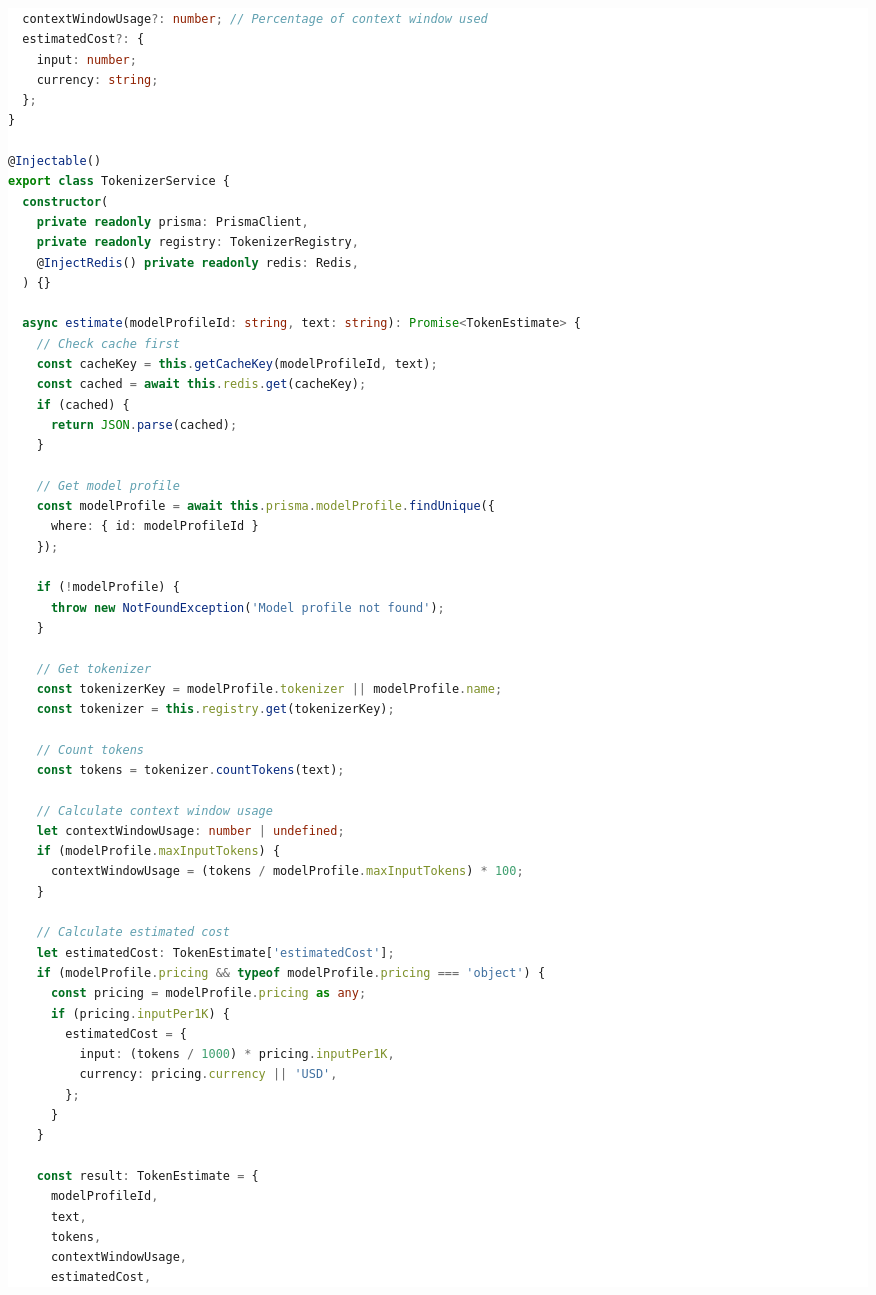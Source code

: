 ```typescript
  contextWindowUsage?: number; // Percentage of context window used
  estimatedCost?: {
    input: number;
    currency: string;
  };
}

@Injectable()
export class TokenizerService {
  constructor(
    private readonly prisma: PrismaClient,
    private readonly registry: TokenizerRegistry,
    @InjectRedis() private readonly redis: Redis,
  ) {}
  
  async estimate(modelProfileId: string, text: string): Promise<TokenEstimate> {
    // Check cache first
    const cacheKey = this.getCacheKey(modelProfileId, text);
    const cached = await this.redis.get(cacheKey);
    if (cached) {
      return JSON.parse(cached);
    }
    
    // Get model profile
    const modelProfile = await this.prisma.modelProfile.findUnique({
      where: { id: modelProfileId }
    });
    
    if (!modelProfile) {
      throw new NotFoundException('Model profile not found');
    }
    
    // Get tokenizer
    const tokenizerKey = modelProfile.tokenizer || modelProfile.name;
    const tokenizer = this.registry.get(tokenizerKey);
    
    // Count tokens
    const tokens = tokenizer.countTokens(text);
    
    // Calculate context window usage
    let contextWindowUsage: number | undefined;
    if (modelProfile.maxInputTokens) {
      contextWindowUsage = (tokens / modelProfile.maxInputTokens) * 100;
    }
    
    // Calculate estimated cost
    let estimatedCost: TokenEstimate['estimatedCost'];
    if (modelProfile.pricing && typeof modelProfile.pricing === 'object') {
      const pricing = modelProfile.pricing as any;
      if (pricing.inputPer1K) {
        estimatedCost = {
          input: (tokens / 1000) * pricing.inputPer1K,
          currency: pricing.currency || 'USD',
        };
      }
    }
    
    const result: TokenEstimate = {
      modelProfileId,
      text,
      tokens,
      contextWindowUsage,
      estimatedCost,
```